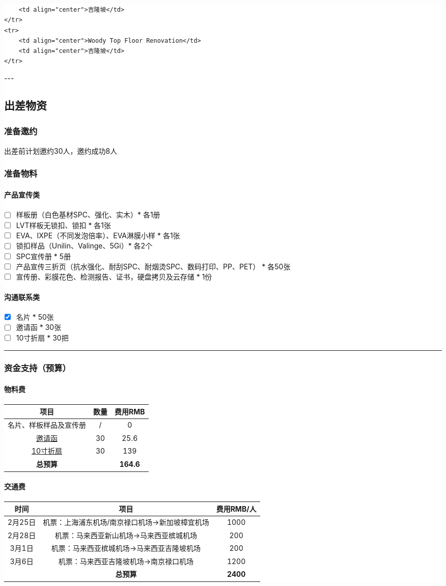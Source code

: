         <td align="center">吉隆坡</td>
    </tr>
    <tr>
        <td align="center">Woody Top Floor Renovation</td>
        <td align="center">吉隆坡</td>
    </tr>
</table>
---

##      出差物资

### 准备邀约

出差前计划邀约30人，邀约成功8人

### 准备物料

#### 产品宣传类

- [ ] 样板册（白色基材SPC、强化、实木）* 各1册
- [ ] LVT样板无锁扣、锁扣 * 各1张
- [ ] EVA、IXPE（不同发泡倍率）、EVA淋膜小样 * 各1张
- [ ] 锁扣样品（Unilin、Valinge、5Gi）* 各2个
- [ ] SPC宣传册 * 5册
- [ ] 产品宣传三折页（抗水强化、耐刮SPC、耐烟烫SPC、数码打印、PP、PET） * 各50张
- [ ] 宣传册、彩膜花色、检测报告、证书，硬盘拷贝及云存储 * 1份

#### 沟通联系类

- [x] 名片 * 50张
- [ ] 邀请函 * 30张
- [ ] 10寸折扇 * 30把

---

### 资金支持（预算）

#### 物料费

|                             项目                             | 数量 |  费用RMB  |
| :----------------------------------------------------------: | :--: | :-------: |
|                    名片、样板样品及宣传册                    |  /   |     0     |
| <a href='https://detail.1688.com/offer/733681402039.html' target="_blank">邀请函</a> |  30  |   25.6    |
| <a href='https://detail.1688.com/offer/556408713251.html' target="_blank">10寸折扇</a> |  30  |    139    |
|                          **总预算**                          |      | **164.6** |

#### 交通费

|  时间   |                      项目                      | 费用RMB/人 |
| :-----: | :--------------------------------------------: | :--------: |
| 2月25日 | 机票：上海浦东机场/南京禄口机场→新加坡樟宜机场 |    1000    |
| 2月28日 |    机票：马来西亚新山机场→马来西亚槟城机场     |    200     |
| 3月1日  |   机票：马来西亚槟城机场→马来西亚吉隆坡机场    |    200     |
| 3月6日  |     机票：马来西亚吉隆坡机场→南京禄口机场      |    1200    |
|         |                   **总预算**                   |  **2400**  |
